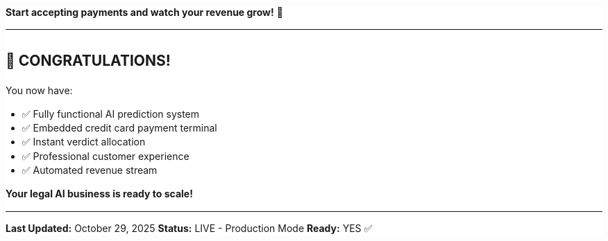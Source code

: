 **Start accepting payments and watch your revenue grow!** 🚀

---

## 🎊 CONGRATULATIONS!

You now have:
- ✅ Fully functional AI prediction system
- ✅ Embedded credit card payment terminal
- ✅ Instant verdict allocation
- ✅ Professional customer experience
- ✅ Automated revenue stream

**Your legal AI business is ready to scale!**

---

**Last Updated:** October 29, 2025
**Status:** LIVE - Production Mode
**Ready:** YES ✅

